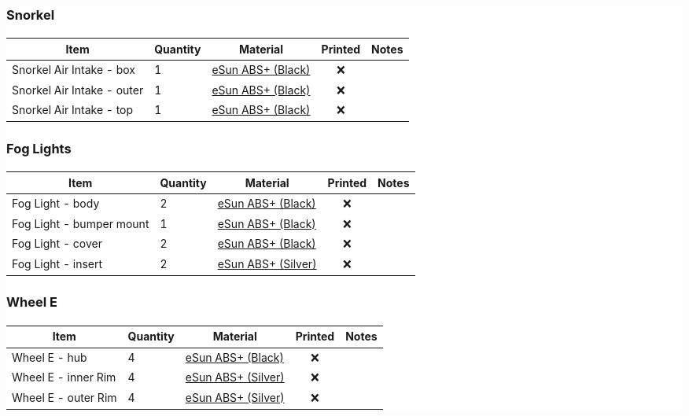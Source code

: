 ### Snorkel

| Item                       | Quantity | Material                                                | Printed | Notes |
| -------------------------- | -------- | ------------------------------------------------------- | :-----: | ----- |
| Snorkel Air Intake - box   | 1        | [eSun ABS+ (Black)](printer-filament.md#esun-abs-black) |   :x:   |       |
| Snorkel Air Intake - outer | 1        | [eSun ABS+ (Black)](printer-filament.md#esun-abs-black) |   :x:   |       |
| Snorkel Air Intake - top   | 1        | [eSun ABS+ (Black)](printer-filament.md#esun-abs-black) |   :x:   |       |

### Fog Lights

| Item                     | Quantity | Material                                                  | Printed | Notes |
| ------------------------ | -------- | --------------------------------------------------------- | :-----: | ----- |
| Fog Light - body         | 2        | [eSun ABS+ (Black)](printer-filament.md#esun-abs-black)   |   :x:   |       |
| Fog Light - bumper mount | 1        | [eSun ABS+ (Black)](printer-filament.md#esun-abs-black)   |   :x:   |       |
| Fog Light - cover        | 2        | [eSun ABS+ (Black)](printer-filament.md#esun-abs-black)   |   :x:   |       |
| Fog Light - insert       | 2        | [eSun ABS+ (Silver)](printer-filament.md#esun-abs-silver) |   :x:   |       |

### Wheel E

| Item                | Quantity | Material                                                  | Printed | Notes |
| ------------------- | -------- | --------------------------------------------------------- | :-----: | ----- |
| Wheel E - hub       | 4        | [eSun ABS+ (Black)](printer-filament.md#esun-abs-black)   |   :x:   |       |
| Wheel E - inner Rim | 4        | [eSun ABS+ (Silver)](printer-filament.md#esun-abs-silver) |   :x:   |       |
| Wheel E - outer Rim | 4        | [eSun ABS+ (Silver)](printer-filament.md#esun-abs-silver) |   :x:   |       |
